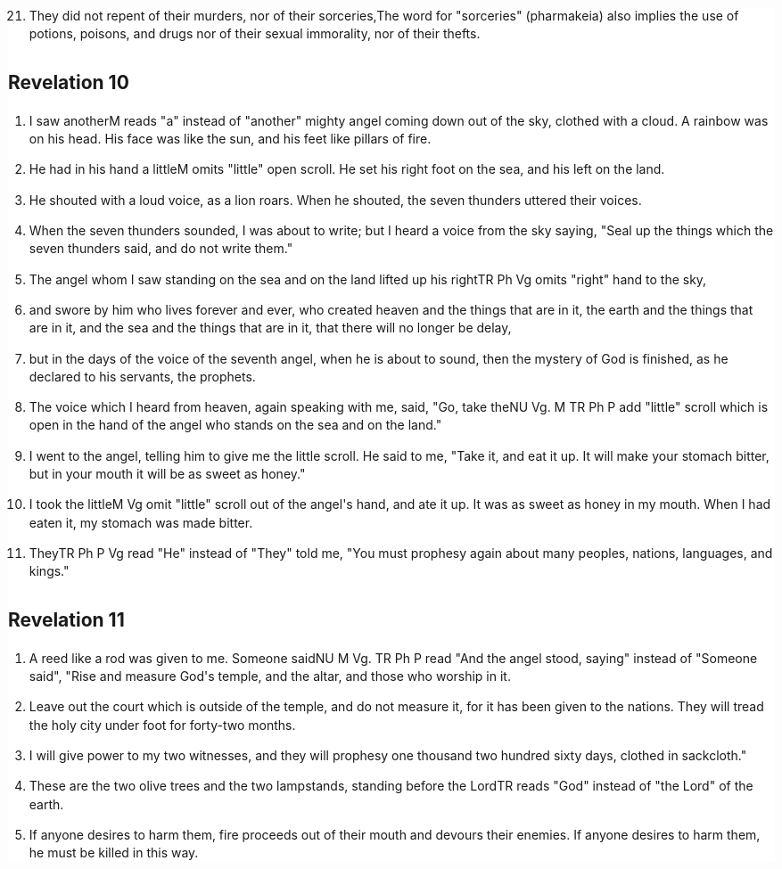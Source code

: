 21. They did not repent of their murders, nor of their sorceries,The word for "sorceries" (pharmakeia) also implies the use of potions, poisons, and drugs nor of their sexual immorality, nor of their thefts.  

## Revelation 10

1. I saw anotherM reads "a" instead of "another" mighty angel coming down out of the sky, clothed with a cloud. A rainbow was on his head. His face was like the sun, and his feet like pillars of fire.

2. He had in his hand a littleM omits "little" open scroll. He set his right foot on the sea, and his left on the land.

3. He shouted with a loud voice, as a lion roars. When he shouted, the seven thunders uttered their voices.

4. When the seven thunders sounded, I was about to write; but I heard a voice from the sky saying, "Seal up the things which the seven thunders said, and do not write them." 

5. The angel whom I saw standing on the sea and on the land lifted up his rightTR Ph Vg omits "right" hand to the sky,

6. and swore by him who lives forever and ever, who created heaven and the things that are in it, the earth and the things that are in it, and the sea and the things that are in it, that there will no longer be delay,

7. but in the days of the voice of the seventh angel, when he is about to sound, then the mystery of God is finished, as he declared to his servants, the prophets.

8. The voice which I heard from heaven, again speaking with me, said, "Go, take theNU Vg. M TR Ph P add "little" scroll which is open in the hand of the angel who stands on the sea and on the land." 

9. I went to the angel, telling him to give me the little scroll. He said to me, "Take it, and eat it up. It will make your stomach bitter, but in your mouth it will be as sweet as honey." 

10. I took the littleM Vg omit "little" scroll out of the angel's hand, and ate it up. It was as sweet as honey in my mouth. When I had eaten it, my stomach was made bitter.

11. TheyTR Ph P Vg read "He" instead of "They" told me, "You must prophesy again about many peoples, nations, languages, and kings."  

## Revelation 11

1. A reed like a rod was given to me. Someone saidNU M Vg. TR Ph P read "And the angel stood, saying" instead of "Someone said", "Rise and measure God's temple, and the altar, and those who worship in it.

2. Leave out the court which is outside of the temple, and do not measure it, for it has been given to the nations. They will tread the holy city under foot for forty-two months.

3. I will give power to my two witnesses, and they will prophesy one thousand two hundred sixty days, clothed in sackcloth."

4. These are the two olive trees and the two lampstands, standing before the LordTR reads "God" instead of "the Lord" of the earth.

5. If anyone desires to harm them, fire proceeds out of their mouth and devours their enemies. If anyone desires to harm them, he must be killed in this way.
